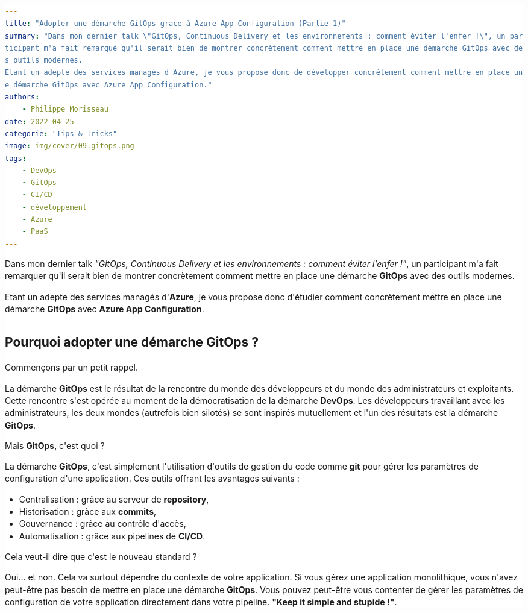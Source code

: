 ```yaml
---
title: "Adopter une démarche GitOps grace à Azure App Configuration (Partie 1)"
summary: "Dans mon dernier talk \"GitOps, Continuous Delivery et les environnements : comment éviter l'enfer !\", un participant m'a fait remarqué qu'il serait bien de montrer concrètement comment mettre en place une démarche GitOps avec des outils modernes.
Etant un adepte des services managés d'Azure, je vous propose donc de développer concrètement comment mettre en place une démarche GitOps avec Azure App Configuration."
authors:
    - Philippe Morisseau
date: 2022-04-25
categorie: "Tips & Tricks"
image: img/cover/09.gitops.png
tags:
    - DevOps
    - GitOps
    - CI/CD
    - développement
    - Azure
    - PaaS
---
```


Dans mon dernier talk *"GitOps, Continuous Delivery et les environnements : comment éviter l'enfer !"*, un participant m'a fait remarquer qu'il serait bien de montrer concrètement comment mettre en place une démarche **GitOps** avec des outils modernes.

Etant un adepte des services managés d'**Azure**, je vous propose donc d'étudier comment concrètement mettre en place une démarche **GitOps** avec **Azure App Configuration**.

## Pourquoi adopter une démarche GitOps ?

Commençons par un petit rappel. 

La démarche **GitOps** est le résultat de la rencontre du monde des développeurs et du monde des administrateurs et exploitants. Cette rencontre s'est opérée au moment de la démocratisation de la démarche **DevOps**. Les développeurs travaillant avec les administrateurs, les deux mondes (autrefois bien silotés) se sont inspirés mutuellement et l'un des résultats est la démarche **GitOps**.

Mais **GitOps**, c'est quoi ?

La démarche **GitOps**,  c'est simplement l'utilisation d'outils de gestion du code comme **git** pour gérer les paramètres de configuration d'une application. Ces outils offrant les avantages suivants :

- Centralisation : grâce au serveur de **repository**,
- Historisation : grâce aux **commits**,
- Gouvernance : grâce au contrôle d'accès,
- Automatisation : grâce aux pipelines de **CI/CD**.

Cela veut-il dire que c'est le nouveau standard ?

Oui... et non. Cela va surtout dépendre du contexte de votre application. Si vous gérez une application monolithique, vous n'avez peut-être pas besoin de mettre en place une démarche **GitOps**. Vous pouvez peut-être vous contenter de gérer les paramètres de configuration de votre application directement dans votre pipeline. **"Keep it simple and stupide !"**.
